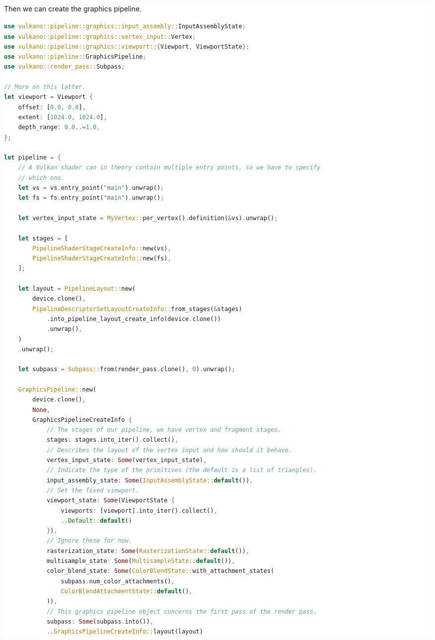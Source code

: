 Then we can create the graphics pipeline.

```rust
use vulkano::pipeline::graphics::input_assembly::InputAssemblyState;
use vulkano::pipeline::graphics::vertex_input::Vertex;
use vulkano::pipeline::graphics::viewport::{Viewport, ViewportState};
use vulkano::pipeline::GraphicsPipeline;
use vulkano::render_pass::Subpass;

// More on this latter.
let viewport = Viewport {
    offset: [0.0, 0.0],
    extent: [1024.0, 1024.0],
    depth_range: 0.0..=1.0,
};

let pipeline = {
    // A Vulkan shader can in theory contain multiple entry points, so we have to specify
    // which one.
    let vs = vs.entry_point("main").unwrap();
    let fs = fs.entry_point("main").unwrap();

    let vertex_input_state = MyVertex::per_vertex().definition(&vs).unwrap();

    let stages = [
        PipelineShaderStageCreateInfo::new(vs),
        PipelineShaderStageCreateInfo::new(fs),
    ];

    let layout = PipelineLayout::new(
        device.clone(),
        PipelineDescriptorSetLayoutCreateInfo::from_stages(&stages)
            .into_pipeline_layout_create_info(device.clone())
            .unwrap(),
    )
    .unwrap();

    let subpass = Subpass::from(render_pass.clone(), 0).unwrap();

    GraphicsPipeline::new(
        device.clone(),
        None,
        GraphicsPipelineCreateInfo {
            // The stages of our pipeline, we have vertex and fragment stages.
            stages: stages.into_iter().collect(),
            // Describes the layout of the vertex input and how should it behave.
            vertex_input_state: Some(vertex_input_state),
            // Indicate the type of the primitives (the default is a list of triangles).
            input_assembly_state: Some(InputAssemblyState::default()),
            // Set the fixed viewport.
            viewport_state: Some(ViewportState {
                viewports: [viewport].into_iter().collect(),
                ..Default::default()
            }),
            // Ignore these for now.
            rasterization_state: Some(RasterizationState::default()),
            multisample_state: Some(MultisampleState::default()),
            color_blend_state: Some(ColorBlendState::with_attachment_states(
                subpass.num_color_attachments(),
                ColorBlendAttachmentState::default(),
            )),
            // This graphics pipeline object concerns the first pass of the render pass.
            subpass: Some(subpass.into()),
            ..GraphicsPipelineCreateInfo::layout(layout)
```